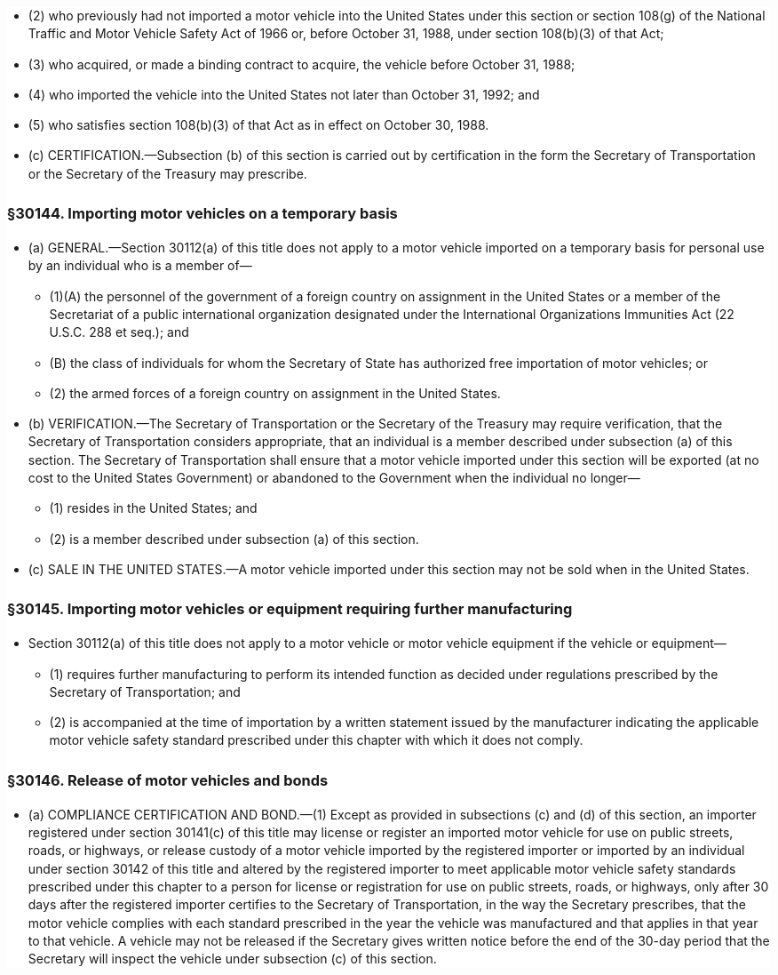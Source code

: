   * (2) who previously had not imported a motor vehicle into the United States under this section or section 108(g) of the National Traffic and Motor Vehicle Safety Act of 1966 or, before October 31, 1988, under section 108(b)(3) of that Act;

  * (3) who acquired, or made a binding contract to acquire, the vehicle before October 31, 1988;

  * (4) who imported the vehicle into the United States not later than October 31, 1992; and

  * (5) who satisfies section 108(b)(3) of that Act as in effect on October 30, 1988.


* (c) CERTIFICATION.—Subsection (b) of this section is carried out by certification in the form the Secretary of Transportation or the Secretary of the Treasury may prescribe.

### §30144. Importing motor vehicles on a temporary basis
* (a) GENERAL.—Section 30112(a) of this title does not apply to a motor vehicle imported on a temporary basis for personal use by an individual who is a member of—

  * (1)(A) the personnel of the government of a foreign country on assignment in the United States or a member of the Secretariat of a public international organization designated under the International Organizations Immunities Act (22 U.S.C. 288 et seq.); and

  * (B) the class of individuals for whom the Secretary of State has authorized free importation of motor vehicles; or

  * (2) the armed forces of a foreign country on assignment in the United States.


* (b) VERIFICATION.—The Secretary of Transportation or the Secretary of the Treasury may require verification, that the Secretary of Transportation considers appropriate, that an individual is a member described under subsection (a) of this section. The Secretary of Transportation shall ensure that a motor vehicle imported under this section will be exported (at no cost to the United States Government) or abandoned to the Government when the individual no longer—

  * (1) resides in the United States; and

  * (2) is a member described under subsection (a) of this section.


* (c) SALE IN THE UNITED STATES.—A motor vehicle imported under this section may not be sold when in the United States.

### §30145. Importing motor vehicles or equipment requiring further manufacturing
* Section 30112(a) of this title does not apply to a motor vehicle or motor vehicle equipment if the vehicle or equipment—

  * (1) requires further manufacturing to perform its intended function as decided under regulations prescribed by the Secretary of Transportation; and

  * (2) is accompanied at the time of importation by a written statement issued by the manufacturer indicating the applicable motor vehicle safety standard prescribed under this chapter with which it does not comply.

### §30146. Release of motor vehicles and bonds
* (a) COMPLIANCE CERTIFICATION AND BOND.—(1) Except as provided in subsections (c) and (d) of this section, an importer registered under section 30141(c) of this title may license or register an imported motor vehicle for use on public streets, roads, or highways, or release custody of a motor vehicle imported by the registered importer or imported by an individual under section 30142 of this title and altered by the registered importer to meet applicable motor vehicle safety standards prescribed under this chapter to a person for license or registration for use on public streets, roads, or highways, only after 30 days after the registered importer certifies to the Secretary of Transportation, in the way the Secretary prescribes, that the motor vehicle complies with each standard prescribed in the year the vehicle was manufactured and that applies in that year to that vehicle. A vehicle may not be released if the Secretary gives written notice before the end of the 30-day period that the Secretary will inspect the vehicle under subsection (c) of this section.

